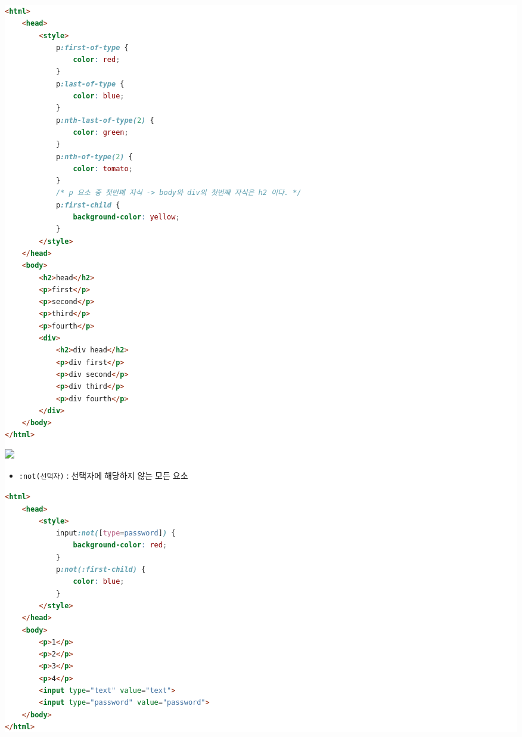 ```html
<html>
    <head>
        <style>
            p:first-of-type {
                color: red;
            }
            p:last-of-type {
                color: blue;
            }
            p:nth-last-of-type(2) {
                color: green;
            }
            p:nth-of-type(2) {
                color: tomato;
            }
            /* p 요소 중 첫번째 자식 -> body와 div의 첫번째 자식은 h2 이다. */
            p:first-child {
                background-color: yellow;
            }
        </style>
    </head>
    <body>
        <h2>head</h2>
        <p>first</p>
        <p>second</p>
        <p>third</p>
        <p>fourth</p>
        <div>
            <h2>div head</h2>
            <p>div first</p>
            <p>div second</p>
            <p>div third</p>
            <p>div fourth</p>
        </div>
    </body>
</html>
```
<img src="https://sanggil1107.github.io//public/img/css/가상클래스(구조2).PNG" >
<br>

- `:not(선택자)` : 선택자에 해당하지 않는 모든 요소

```html
<html>
    <head>
        <style>
            input:not([type=password]) {
                background-color: red;
            }
            p:not(:first-child) {
                color: blue;
            }
        </style>
    </head>
    <body>
        <p>1</p>
        <p>2</p>
        <p>3</p>
        <p>4</p>
        <input type="text" value="text">
        <input type="password" value="password">
    </body>
</html>
```